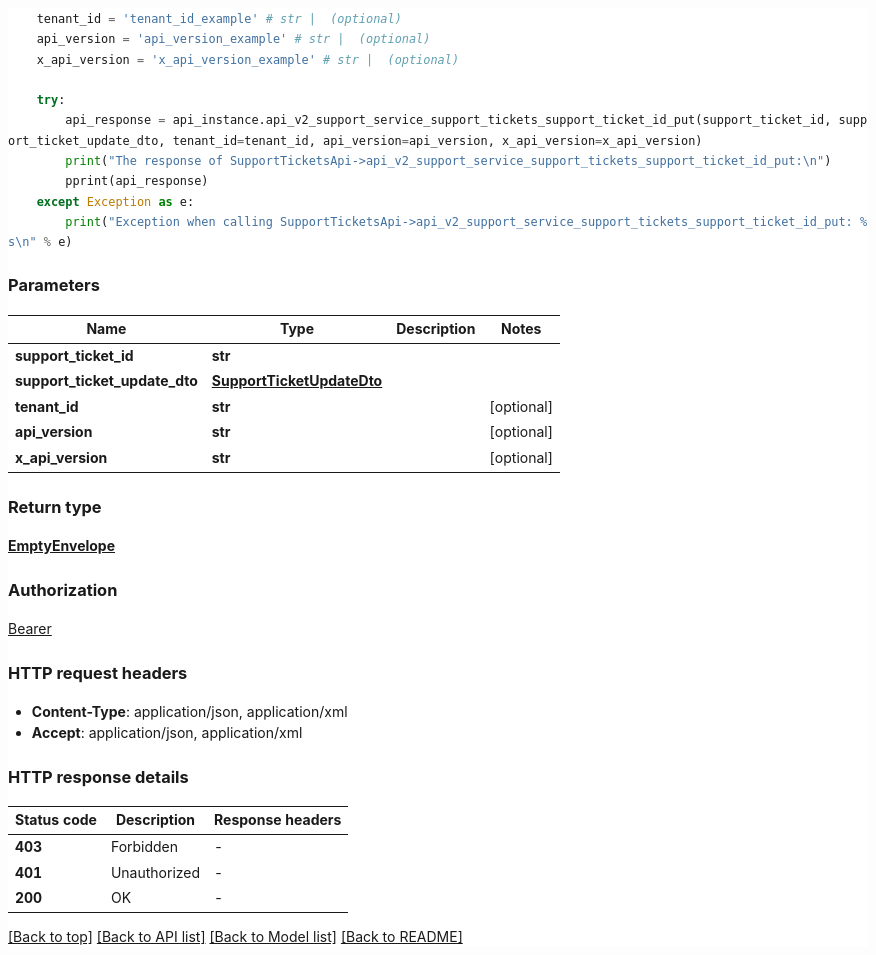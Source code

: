 ```python
    tenant_id = 'tenant_id_example' # str |  (optional)
    api_version = 'api_version_example' # str |  (optional)
    x_api_version = 'x_api_version_example' # str |  (optional)

    try:
        api_response = api_instance.api_v2_support_service_support_tickets_support_ticket_id_put(support_ticket_id, support_ticket_update_dto, tenant_id=tenant_id, api_version=api_version, x_api_version=x_api_version)
        print("The response of SupportTicketsApi->api_v2_support_service_support_tickets_support_ticket_id_put:\n")
        pprint(api_response)
    except Exception as e:
        print("Exception when calling SupportTicketsApi->api_v2_support_service_support_tickets_support_ticket_id_put: %s\n" % e)
```



### Parameters


Name | Type | Description  | Notes
------------- | ------------- | ------------- | -------------
 **support_ticket_id** | **str**|  | 
 **support_ticket_update_dto** | [**SupportTicketUpdateDto**](SupportTicketUpdateDto.md)|  | 
 **tenant_id** | **str**|  | [optional] 
 **api_version** | **str**|  | [optional] 
 **x_api_version** | **str**|  | [optional] 

### Return type

[**EmptyEnvelope**](EmptyEnvelope.md)

### Authorization

[Bearer](../README.md#Bearer)

### HTTP request headers

 - **Content-Type**: application/json, application/xml
 - **Accept**: application/json, application/xml

### HTTP response details

| Status code | Description | Response headers |
|-------------|-------------|------------------|
**403** | Forbidden |  -  |
**401** | Unauthorized |  -  |
**200** | OK |  -  |

[[Back to top]](#) [[Back to API list]](../README.md#documentation-for-api-endpoints) [[Back to Model list]](../README.md#documentation-for-models) [[Back to README]](../README.md)

